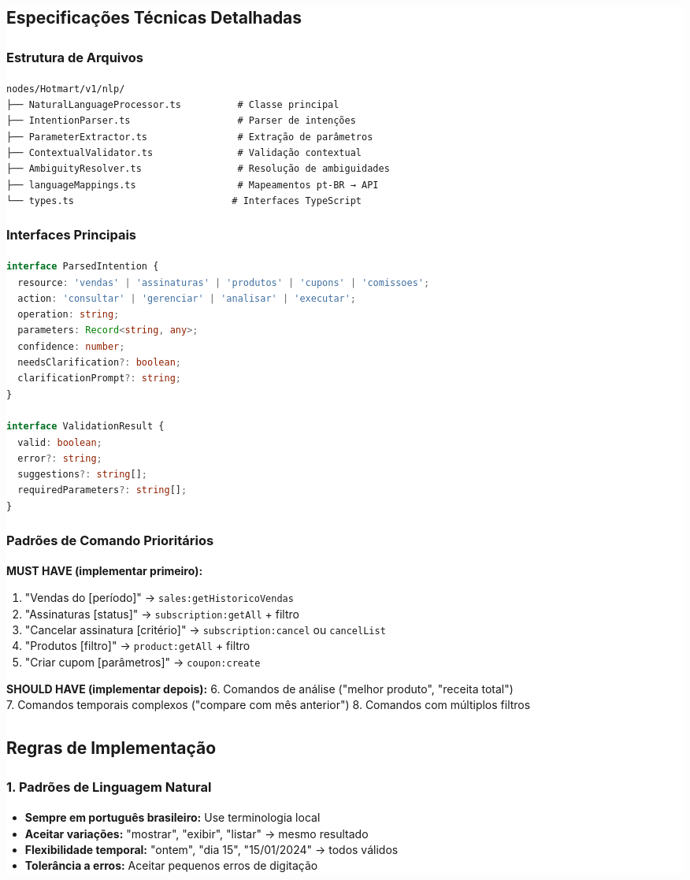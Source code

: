 ## Especificações Técnicas Detalhadas

### Estrutura de Arquivos
```
nodes/Hotmart/v1/nlp/
├── NaturalLanguageProcessor.ts          # Classe principal
├── IntentionParser.ts                   # Parser de intenções  
├── ParameterExtractor.ts                # Extração de parâmetros
├── ContextualValidator.ts               # Validação contextual
├── AmbiguityResolver.ts                 # Resolução de ambiguidades
├── languageMappings.ts                  # Mapeamentos pt-BR → API
└── types.ts                            # Interfaces TypeScript
```

### Interfaces Principais
```typescript
interface ParsedIntention {
  resource: 'vendas' | 'assinaturas' | 'produtos' | 'cupons' | 'comissoes';
  action: 'consultar' | 'gerenciar' | 'analisar' | 'executar';
  operation: string;
  parameters: Record<string, any>;
  confidence: number;
  needsClarification?: boolean;
  clarificationPrompt?: string;
}

interface ValidationResult {
  valid: boolean;
  error?: string;
  suggestions?: string[];
  requiredParameters?: string[];
}
```

### Padrões de Comando Prioritários

**MUST HAVE (implementar primeiro):**
1. "Vendas do [período]" → `sales:getHistoricoVendas`
2. "Assinaturas [status]" → `subscription:getAll` + filtro
3. "Cancelar assinatura [critério]" → `subscription:cancel` ou `cancelList`
4. "Produtos [filtro]" → `product:getAll` + filtro
5. "Criar cupom [parâmetros]" → `coupon:create`

**SHOULD HAVE (implementar depois):**
6. Comandos de análise ("melhor produto", "receita total")  
7. Comandos temporais complexos ("compare com mês anterior")
8. Comandos com múltiplos filtros

## Regras de Implementação

### 1. Padrões de Linguagem Natural
- **Sempre em português brasileiro:** Use terminologia local
- **Aceitar variações:** "mostrar", "exibir", "listar" → mesmo resultado
- **Flexibilidade temporal:** "ontem", "dia 15", "15/01/2024" → todos válidos
- **Tolerância a erros:** Aceitar pequenos erros de digitação
